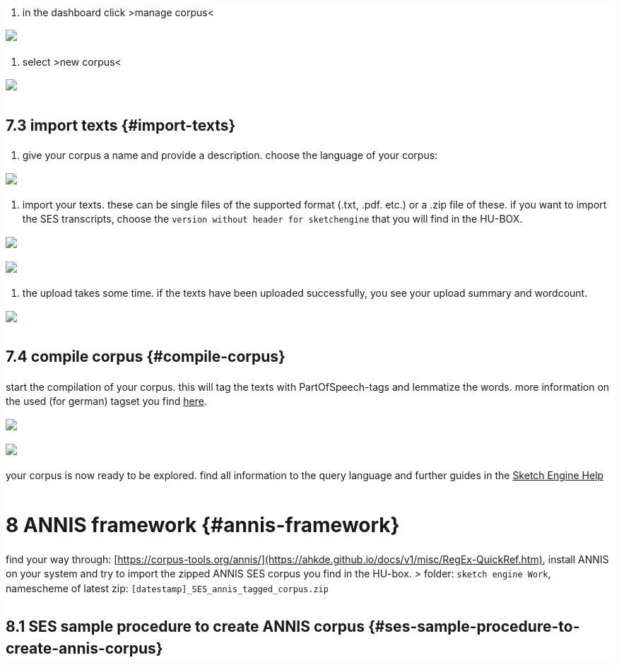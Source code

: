 1.  in the dashboard click &gt;manage corpus&lt;

![](https://ada-sub.dh-index.org/school/api/png/ses-overview/coded%20features%20over%20corpus.png)

1.  select &gt;new corpus&lt;

![](https://ada-sub.dh-index.org/school/api/png/ses-overview/coded%20features%20over%20kids.png)

## 7.3 import texts {#import-texts}

1.  give your corpus a name and provide a description. choose the language of your corpus:

![](https://ada-sub.dh-index.org/school/api/png/ses-overview/coded%20features%20over%20corpus.png)

1.  import your texts. these can be single files of the supported format (.txt, .pdf. etc.) or a .zip file of these. if you want to import the SES transcripts, choose the `version without header for sketchengine` that you will find in the HU-BOX.

![](https://ada-sub.dh-index.org/school/api/png/ses-overview/coded%20features%20over%20kids.png)

![](https://ada-sub.dh-index.org/school/api/png/ses-overview/sesdb004-schnee2.png)

1.  the upload takes some time. if the texts have been uploaded successfully, you see your upload summary and wordcount.

![](https://ada-sub.dh-index.org/school/api/png/ses-overview/sesdb004-schnee3.png)

## 7.4 compile corpus {#compile-corpus}

start the compilation of your corpus. this will tag the texts with PartOfSpeech-tags and lemmatize the words. more information on the used (for german) tagset you find [here](https://ahkde.github.io/docs/v1/misc/RegEx-QuickRef.htm).

![](https://ada-sub.dh-index.org/school/api/png/ses-overview/coded%20features%20over%20corpus.png)

![](https://ada-sub.dh-index.org/school/api/png/ses-overview/coded%20features%20over%20kids.png)

your corpus is now ready to be explored. find all information to the query language and further guides in the [Sketch Engine Help](https://regexr.com)

# 8 ANNIS framework {#annis-framework}

find your way through: [https://corpus-tools.org/annis/](https://ahkde.github.io/docs/v1/misc/RegEx-QuickRef.htm), install ANNIS on your system and try to import the zipped ANNIS SES corpus you find in the HU-box. &gt; folder: `sketch engine Work`, namescheme of latest zip: `[datestamp]_SES_annis_tagged_corpus.zip `

## 8.1 SES sample procedure to create ANNIS corpus {#ses-sample-procedure-to-create-annis-corpus}


[^1]: Bates u. a., „Fitting Linear Mixed-Effects Models Using lme4“. 2015. [doi: 10.18637/jss.v067.i01](https://regexr.com)
[^2]: Bates u. a., „Fitting Linear Mixed-Effects Models Using lme4“. 2015. [doi: 10.18637/jss.v067.i01](https://regexr.com)
[^3]: Bates u. a., „Fitting Linear Mixed-Effects Models Using lme4“. 2015. [doi: 10.18637/jss.v067.i01](https://regexr.com)